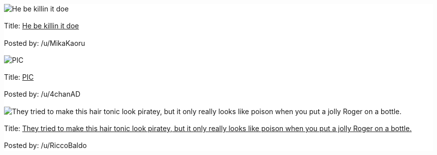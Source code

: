 <div class="card">
  <div class="card-image">
    <img class="post-img" src="https://i.redd.it/ncucpyjq06971.jpg" alt="He be killin it doe" title="He be killin it doe" />
  </div>
  <div class="card-content">
    <div class="media">
      <div class="media-content">
        <p class="title is-4">
           Title: <a href="https://www.reddit.com/r/memes/comments/odh1o4/he_be_killin_it_doe/">He be killin it doe</a>
        </p>
        <p class="subtitle is-4">Posted by: /u/MikaKaoru</p>
      </div>
    </div>
  </div>
</div>

<div class="card">
  <div class="card-image">
    <img class="post-img" src="https://i.redd.it/4a1pjo7968971.jpg" alt="PIC" title="PIC" />
  </div>
  <div class="card-content">
    <div class="media">
      <div class="media-content">
        <p class="title is-4">
           Title: <a href="https://www.reddit.com/r/nocontextpics/comments/odo73j/pic/">PIC</a>
        </p>
        <p class="subtitle is-4">Posted by: /u/4chanAD</p>
      </div>
    </div>
  </div>
</div>

<div class="card">
  <div class="card-image">
    <img class="post-img" src="https://i.redd.it/mnz0nsvdzk971.jpg" alt="They tried to make this hair tonic look piratey, but it only really looks like poison when you put a jolly Roger on a bottle." title="They tried to make this hair tonic look piratey, but it only really looks like poison when you put a jolly Roger on a bottle." />
  </div>
  <div class="card-content">
    <div class="media">
      <div class="media-content">
        <p class="title is-4">
           Title: <a href="https://www.reddit.com/r/CrappyDesign/comments/oetcj9/they_tried_to_make_this_hair_tonic_look_piratey/">They tried to make this hair tonic look piratey, but it only really looks like poison when you put a jolly Roger on a bottle.</a>
        </p>
        <p class="subtitle is-4">Posted by: /u/RiccoBaldo</p>
      </div>
    </div>
  </div>
</div>
